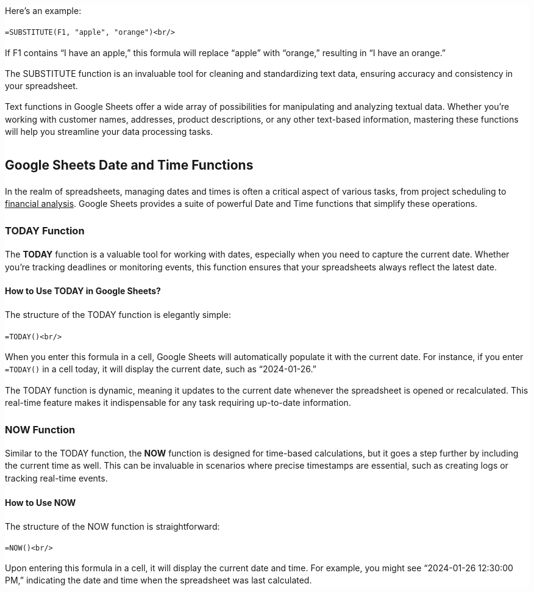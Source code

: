 Here’s an example:

`=SUBSTITUTE(F1, "apple", "orange")<br/>`

If F1 contains “I have an apple,” this formula will replace “apple” with “orange,” resulting in “I have an orange.”

The SUBSTITUTE function is an invaluable tool for cleaning and standardizing text data, ensuring accuracy and consistency in your spreadsheet.

Text functions in Google Sheets offer a wide array of possibilities for manipulating and analyzing textual data. Whether you’re working with customer names, addresses, product descriptions, or any other text-based information, mastering these functions will help you streamline your data processing tasks.

## Google Sheets Date and Time Functions

In the realm of spreadsheets, managing dates and times is often a critical aspect of various tasks, from project scheduling to [financial analysis](https://www.10xsheets.com/terms/financial-analysis). Google Sheets provides a suite of powerful Date and Time functions that simplify these operations.

### TODAY Function

The **TODAY** function is a valuable tool for working with dates, especially when you need to capture the current date. Whether you’re tracking deadlines or monitoring events, this function ensures that your spreadsheets always reflect the latest date.

#### How to Use TODAY in Google Sheets?

The structure of the TODAY function is elegantly simple:

`=TODAY()<br/>`

When you enter this formula in a cell, Google Sheets will automatically populate it with the current date. For instance, if you enter `=TODAY()` in a cell today, it will display the current date, such as “2024-01-26.”

The TODAY function is dynamic, meaning it updates to the current date whenever the spreadsheet is opened or recalculated. This real-time feature makes it indispensable for any task requiring up-to-date information.

### NOW Function

Similar to the TODAY function, the **NOW** function is designed for time-based calculations, but it goes a step further by including the current time as well. This can be invaluable in scenarios where precise timestamps are essential, such as creating logs or tracking real-time events.

#### How to Use NOW

The structure of the NOW function is straightforward:

`=NOW()<br/>`

Upon entering this formula in a cell, it will display the current date and time. For example, you might see “2024-01-26 12:30:00 PM,” indicating the date and time when the spreadsheet was last calculated.
